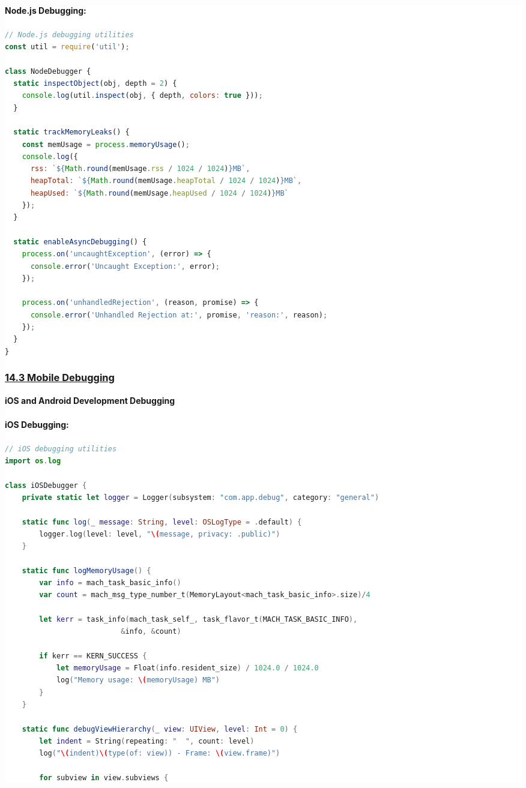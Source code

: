 #### Node.js Debugging:
```javascript
// Node.js debugging utilities
const util = require('util');

class NodeDebugger {
  static inspectObject(obj, depth = 2) {
    console.log(util.inspect(obj, { depth, colors: true }));
  }

  static trackMemoryLeaks() {
    const memUsage = process.memoryUsage();
    console.log({
      rss: `${Math.round(memUsage.rss / 1024 / 1024)}MB`,
      heapTotal: `${Math.round(memUsage.heapTotal / 1024 / 1024)}MB`,
      heapUsed: `${Math.round(memUsage.heapUsed / 1024 / 1024)}MB`
    });
  }

  static enableAsyncDebugging() {
    process.on('uncaughtException', (error) => {
      console.error('Uncaught Exception:', error);
    });

    process.on('unhandledRejection', (reason, promise) => {
      console.error('Unhandled Rejection at:', promise, 'reason:', reason);
    });
  }
}
```

### [14.3 Mobile Debugging](02-platforms/mobile.md)
**iOS and Android Development Debugging**

#### iOS Debugging:
```swift
// iOS debugging utilities
import os.log

class iOSDebugger {
    private static let logger = Logger(subsystem: "com.app.debug", category: "general")
    
    static func log(_ message: String, level: OSLogType = .default) {
        logger.log(level: level, "\(message, privacy: .public)")
    }
    
    static func logMemoryUsage() {
        var info = mach_task_basic_info()
        var count = mach_msg_type_number_t(MemoryLayout<mach_task_basic_info>.size)/4
        
        let kerr = task_info(mach_task_self_, task_flavor_t(MACH_TASK_BASIC_INFO), 
                           &info, &count)
        
        if kerr == KERN_SUCCESS {
            let memoryUsage = Float(info.resident_size) / 1024.0 / 1024.0
            log("Memory usage: \(memoryUsage) MB")
        }
    }
    
    static func debugViewHierarchy(_ view: UIView, level: Int = 0) {
        let indent = String(repeating: "  ", count: level)
        log("\(indent)\(type(of: view)) - Frame: \(view.frame)")
        
        for subview in view.subviews {
```